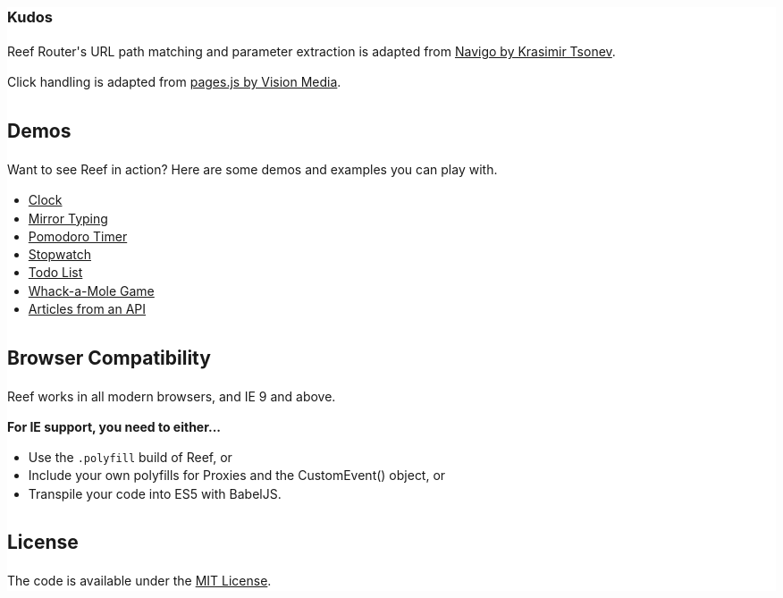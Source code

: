 

### Kudos

Reef Router's URL path matching and parameter extraction is adapted from [Navigo by Krasimir Tsonev](https://github.com/krasimir/navigo).

Click handling is adapted from [pages.js by Vision Media](https://github.com/visionmedia/page.js).



## Demos

Want to see Reef in action? Here are some demos and examples you can play with.

- [Clock](https://codepen.io/cferdinandi/pen/gOaoppx)
- [Mirror Typing](https://codepen.io/cferdinandi/pen/WNQdvQK)
- [Pomodoro Timer](https://codepen.io/cferdinandi/pen/ExVojPx)
- [Stopwatch](https://codepen.io/cferdinandi/pen/GRpyJov)
- [Todo List](https://codepen.io/cferdinandi/pen/MWarwyR)
- [Whack-a-Mole Game](https://codepen.io/cferdinandi/pen/ExVojvV)
- [Articles from an API](https://codepen.io/cferdinandi/pen/yLJrMaV)



## Browser Compatibility

Reef works in all modern browsers, and IE 9 and above.

<p class="margin-bottom-small"><strong>For IE support, you need to either...</strong></p>

- Use the `.polyfill` build of Reef, or
- Include your own polyfills for Proxies and the CustomEvent() object, or
- Transpile your code into ES5 with BabelJS.




## License

The code is available under the [MIT License](/mit).